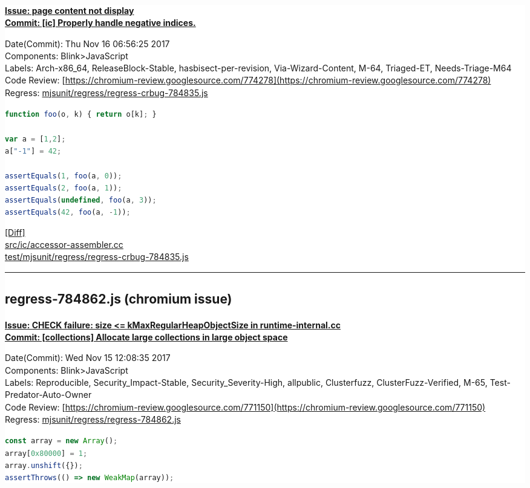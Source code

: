 **[Issue: page content not display](https://crbug.com/784835)**  
**[Commit: [ic] Properly handle negative indices.](https://chromium.googlesource.com/v8/v8/+/3dddc2b)**  
  
Date(Commit): Thu Nov 16 06:56:25 2017  
Components: Blink>JavaScript  
Labels: Arch-x86_64, ReleaseBlock-Stable, hasbisect-per-revision, Via-Wizard-Content, M-64, Triaged-ET, Needs-Triage-M64  
Code Review: [https://chromium-review.googlesource.com/774278](https://chromium-review.googlesource.com/774278)  
Regress: [mjsunit/regress/regress-crbug-784835.js](https://chromium.googlesource.com/v8/v8/+/master/test/mjsunit/regress/regress-crbug-784835.js)  
```javascript
function foo(o, k) { return o[k]; }

var a = [1,2];
a["-1"] = 42;

assertEquals(1, foo(a, 0));
assertEquals(2, foo(a, 1));
assertEquals(undefined, foo(a, 3));
assertEquals(42, foo(a, -1));  
```  
  
[[Diff]](https://chromium.googlesource.com/v8/v8/+/3dddc2b^!)  
[src/ic/accessor-assembler.cc](https://cs.chromium.org/chromium/src/v8/src/ic/accessor-assembler.cc?cl=3dddc2b)  
[test/mjsunit/regress/regress-crbug-784835.js](https://cs.chromium.org/chromium/src/v8/test/mjsunit/regress/regress-crbug-784835.js?cl=3dddc2b)  
  

---   

## **regress-784862.js (chromium issue)**  
   
**[Issue: CHECK failure: size <= kMaxRegularHeapObjectSize in runtime-internal.cc](https://crbug.com/784862)**  
**[Commit: [collections] Allocate large collections in large object space](https://chromium.googlesource.com/v8/v8/+/271ffdb)**  
  
Date(Commit): Wed Nov 15 12:08:35 2017  
Components: Blink>JavaScript  
Labels: Reproducible, Security_Impact-Stable, Security_Severity-High, allpublic, Clusterfuzz, ClusterFuzz-Verified, M-65, Test-Predator-Auto-Owner  
Code Review: [https://chromium-review.googlesource.com/771150](https://chromium-review.googlesource.com/771150)  
Regress: [mjsunit/regress/regress-784862.js](https://chromium.googlesource.com/v8/v8/+/master/test/mjsunit/regress/regress-784862.js)  
```javascript
const array = new Array();
array[0x80000] = 1;
array.unshift({});
assertThrows(() => new WeakMap(array));  
```  
  